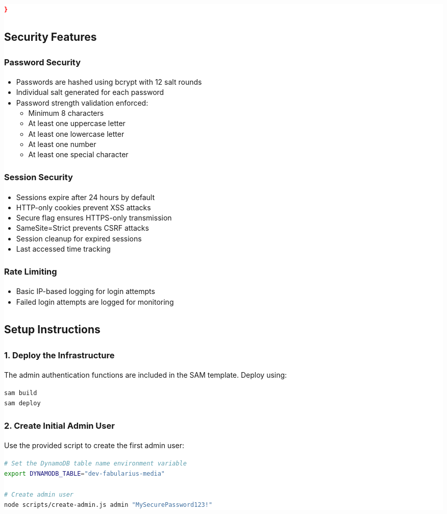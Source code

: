 ```json
}
```

## Security Features

### Password Security

- Passwords are hashed using bcrypt with 12 salt rounds
- Individual salt generated for each password
- Password strength validation enforced:
  - Minimum 8 characters
  - At least one uppercase letter
  - At least one lowercase letter
  - At least one number
  - At least one special character

### Session Security

- Sessions expire after 24 hours by default
- HTTP-only cookies prevent XSS attacks
- Secure flag ensures HTTPS-only transmission
- SameSite=Strict prevents CSRF attacks
- Session cleanup for expired sessions
- Last accessed time tracking

### Rate Limiting

- Basic IP-based logging for login attempts
- Failed login attempts are logged for monitoring

## Setup Instructions

### 1. Deploy the Infrastructure

The admin authentication functions are included in the SAM template. Deploy using:

```bash
sam build
sam deploy
```

### 2. Create Initial Admin User

Use the provided script to create the first admin user:

```bash
# Set the DynamoDB table name environment variable
export DYNAMODB_TABLE="dev-fabularius-media"

# Create admin user
node scripts/create-admin.js admin "MySecurePassword123!"
```

